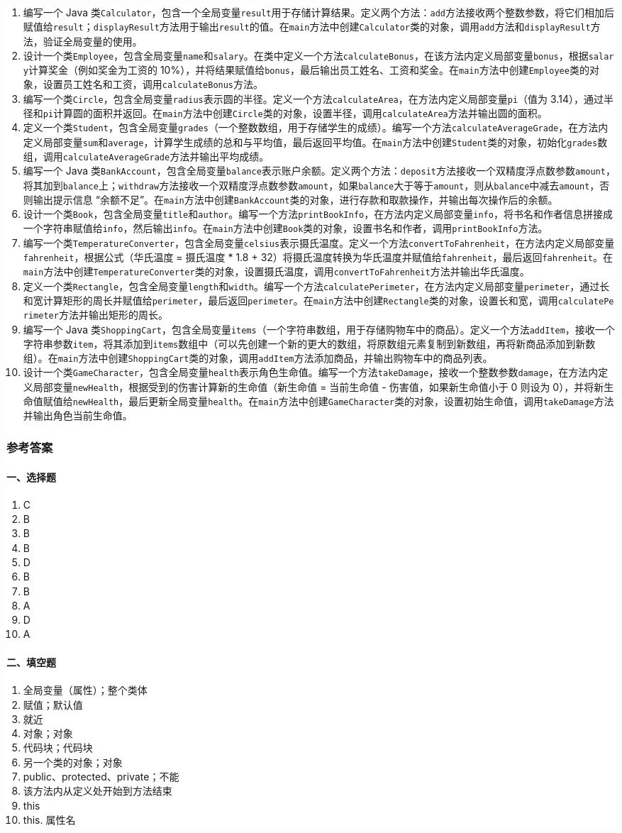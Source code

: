 1. 编写一个 Java 类`Calculator`，包含一个全局变量`result`用于存储计算结果。定义两个方法：`add`方法接收两个整数参数，将它们相加后赋值给`result`；`displayResult`方法用于输出`result`的值。在`main`方法中创建`Calculator`类的对象，调用`add`方法和`displayResult`方法，验证全局变量的使用。
2. 设计一个类`Employee`，包含全局变量`name`和`salary`。在类中定义一个方法`calculateBonus`，在该方法内定义局部变量`bonus`，根据`salary`计算奖金（例如奖金为工资的 10%），并将结果赋值给`bonus`，最后输出员工姓名、工资和奖金。在`main`方法中创建`Employee`类的对象，设置员工姓名和工资，调用`calculateBonus`方法。
3. 编写一个类`Circle`，包含全局变量`radius`表示圆的半径。定义一个方法`calculateArea`，在方法内定义局部变量`pi`（值为 3.14），通过半径和`pi`计算圆的面积并返回。在`main`方法中创建`Circle`类的对象，设置半径，调用`calculateArea`方法并输出圆的面积。
4. 定义一个类`Student`，包含全局变量`grades`（一个整数数组，用于存储学生的成绩）。编写一个方法`calculateAverageGrade`，在方法内定义局部变量`sum`和`average`，计算学生成绩的总和与平均值，最后返回平均值。在`main`方法中创建`Student`类的对象，初始化`grades`数组，调用`calculateAverageGrade`方法并输出平均成绩。
5. 编写一个 Java 类`BankAccount`，包含全局变量`balance`表示账户余额。定义两个方法：`deposit`方法接收一个双精度浮点数参数`amount`，将其加到`balance`上；`withdraw`方法接收一个双精度浮点数参数`amount`，如果`balance`大于等于`amount`，则从`balance`中减去`amount`，否则输出提示信息 “余额不足”。在`main`方法中创建`BankAccount`类的对象，进行存款和取款操作，并输出每次操作后的余额。
6. 设计一个类`Book`，包含全局变量`title`和`author`。编写一个方法`printBookInfo`，在方法内定义局部变量`info`，将书名和作者信息拼接成一个字符串赋值给`info`，然后输出`info`。在`main`方法中创建`Book`类的对象，设置书名和作者，调用`printBookInfo`方法。
7. 编写一个类`TemperatureConverter`，包含全局变量`celsius`表示摄氏温度。定义一个方法`convertToFahrenheit`，在方法内定义局部变量`fahrenheit`，根据公式（华氏温度 = 摄氏温度 * 1.8 + 32）将摄氏温度转换为华氏温度并赋值给`fahrenheit`，最后返回`fahrenheit`。在`main`方法中创建`TemperatureConverter`类的对象，设置摄氏温度，调用`convertToFahrenheit`方法并输出华氏温度。
8. 定义一个类`Rectangle`，包含全局变量`length`和`width`。编写一个方法`calculatePerimeter`，在方法内定义局部变量`perimeter`，通过长和宽计算矩形的周长并赋值给`perimeter`，最后返回`perimeter`。在`main`方法中创建`Rectangle`类的对象，设置长和宽，调用`calculatePerimeter`方法并输出矩形的周长。
9. 编写一个 Java 类`ShoppingCart`，包含全局变量`items`（一个字符串数组，用于存储购物车中的商品）。定义一个方法`addItem`，接收一个字符串参数`item`，将其添加到`items`数组中（可以先创建一个新的更大的数组，将原数组元素复制到新数组，再将新商品添加到新数组）。在`main`方法中创建`ShoppingCart`类的对象，调用`addItem`方法添加商品，并输出购物车中的商品列表。
10. 设计一个类`GameCharacter`，包含全局变量`health`表示角色生命值。编写一个方法`takeDamage`，接收一个整数参数`damage`，在方法内定义局部变量`newHealth`，根据受到的伤害计算新的生命值（新生命值 = 当前生命值 - 伤害值，如果新生命值小于 0 则设为 0），并将新生命值赋值给`newHealth`，最后更新全局变量`health`。在`main`方法中创建`GameCharacter`类的对象，设置初始生命值，调用`takeDamage`方法并输出角色当前生命值。

### 参考答案

#### 一、选择题

1. C
2. B
3. B
4. B
5. D
6. B
7. B
8. A
9. D
10. A

#### 二、填空题

1. 全局变量（属性）；整个类体
2. 赋值；默认值
3. 就近
4. 对象；对象
5. 代码块；代码块
6. 另一个类的对象；对象
7. public、protected、private；不能
8. 该方法内从定义处开始到方法结束
9. this
10. this. 属性名

